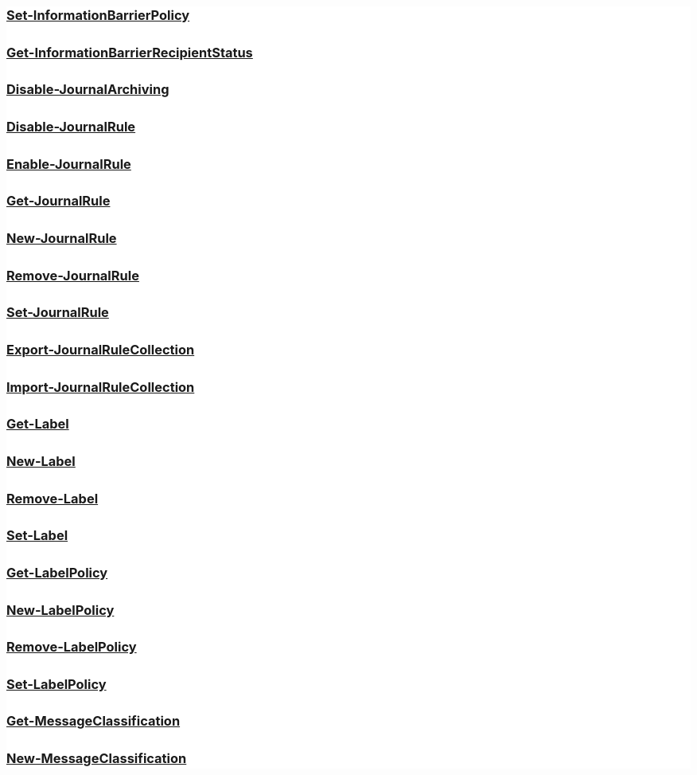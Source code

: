 ### [Set-InformationBarrierPolicy](Set-InformationBarrierPolicy.md)

### [Get-InformationBarrierRecipientStatus](Get-InformationBarrierRecipientStatus.md)

### [Disable-JournalArchiving](Disable-JournalArchiving.md)

### [Disable-JournalRule](Disable-JournalRule.md)

### [Enable-JournalRule](Enable-JournalRule.md)

### [Get-JournalRule](Get-JournalRule.md)

### [New-JournalRule](New-JournalRule.md)

### [Remove-JournalRule](Remove-JournalRule.md)

### [Set-JournalRule](Set-JournalRule.md)

### [Export-JournalRuleCollection](Export-JournalRuleCollection.md)

### [Import-JournalRuleCollection](Import-JournalRuleCollection.md)

### [Get-Label](Get-Label.md)

### [New-Label](New-Label.md)

### [Remove-Label](Remove-Label.md)

### [Set-Label](Set-Label.md)

### [Get-LabelPolicy](Get-LabelPolicy.md)

### [New-LabelPolicy](New-LabelPolicy.md)

### [Remove-LabelPolicy](Remove-LabelPolicy.md)

### [Set-LabelPolicy](Set-LabelPolicy.md)

### [Get-MessageClassification](Get-MessageClassification.md)

### [New-MessageClassification](New-MessageClassification.md)

